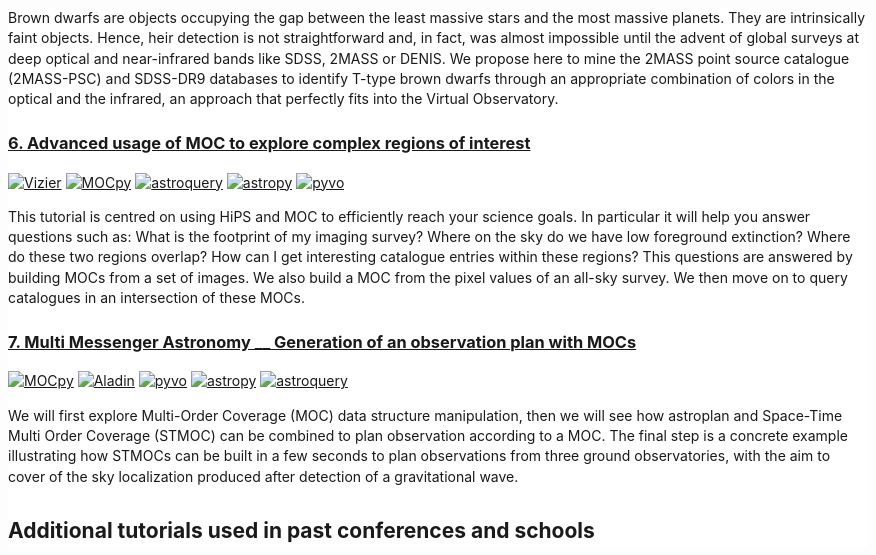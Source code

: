 Brown dwarfs are objects occupying the gap between the least massive stars and the most massive planets. They are intrinsically faint objects. Hence, heir detection is not straightforward and, in fact, was almost impossible until the advent of global surveys at deep optical and near-infrared bands like SDSS, 2MASS or DENIS. We propose here to mine the 2MASS point source catalogue (2MASS-PSC) and SDSS-DR9 databases to identify T-type brown dwarfs through an appropriate combination of colors in the optical and the infrared, an approach that perfectly fits into the Virtual Observatory.

### [6. Advanced usage of MOC to explore complex regions of interest](Notebooks/6_Advanced_usage_of_MOCs.ipynb)

[![Vizier](https://custom-icon-badges.demolab.com/badge/Vizier-gray.svg?logo=vizier&logoColor=orange&logoWidth=20)](https://vizier.cds.unistra.fr/viz-bin/VizieR "https://vizier.cds.unistra.fr/viz-bin/VizieR")
[![MOCpy](https://custom-icon-badges.demolab.com/badge/MOCpy-gray.svg?logo=mocpy&logoWidth=20&)](https://github.com/cds-astro/mocpy "https://github.com/cds-astro/mocpy")
[![astroquery](https://img.shields.io/badge/astroquery-gray.svg)](https://github.com/astropy/astroquery "https://github.com/astropy/astroquery")
[![astropy](https://custom-icon-badges.demolab.com/badge/units%20%7C%20coordinates%20%7C%20io-gray.svg?logo=astropy)](https://github.com/astropy/astropy "https://github.com/astropy/astropy")
[![pyvo](https://img.shields.io/badge/pyvo-gray.svg)](https://github.com/astropy/pyvo "https://github.com/astropy/pyvo")

This tutorial is centred on using HiPS and MOC to efficiently reach your science goals. In particular it will help you answer questions such as: What is the footprint of my imaging survey? Where on the sky do we have low foreground extinction? Where do these two regions overlap? How can I get interesting catalogue entries within these regions? This questions are answered by building MOCs from a set of images. We also build a MOC from the pixel values of an all-sky survey. We then move on to query catalogues in an intersection of these MOCs.

### [7. Multi Messenger Astronomy __ Generation of an observation plan with MOCs](Notebooks/7_Multi-messenger_astronomy__Planning_observations_rapidly_with_MOCs.ipynb)

[![MOCpy](https://custom-icon-badges.demolab.com/badge/MOCpy-gray.svg?logo=mocpy&logoWidth=20&)](https://github.com/cds-astro/mocpy "https://github.com/cds-astro/mocpy")
[![Aladin](https://custom-icon-badges.demolab.com/badge/Aladin-gray.svg?logo=aladin&logoColor=purple&logoWidth=20)](https://aladin.cds.unistra.fr/aladin.gml "https://aladin.cds.unistra.fr/aladin.gml")
[![pyvo](https://img.shields.io/badge/pyvo-gray.svg)](https://github.com/astropy/pyvo "https://github.com/astropy/pyvo")
[![astropy](https://custom-icon-badges.demolab.com/badge/units%20%7C%20coordinates%20%7C%20io-gray.svg?logo=astropy)](https://github.com/astropy/astropy "https://github.com/astropy/astropy")
[![astroquery](https://img.shields.io/badge/astroquery-gray.svg)](https://github.com/astropy/astroquery "https://github.com/astropy/astroquery")

We will first explore Multi-Order Coverage (MOC) data structure manipulation, then we will see how astroplan and Space-Time Multi Order Coverage (STMOC) can be combined to plan observation according to a MOC. The final step is a concrete example illustrating how STMOCs can be built in a few seconds to plan observations from three ground observatories, with the aim to cover of the sky localization produced after detection of a gravitational wave.

## Additional tutorials used in past conferences and schools
